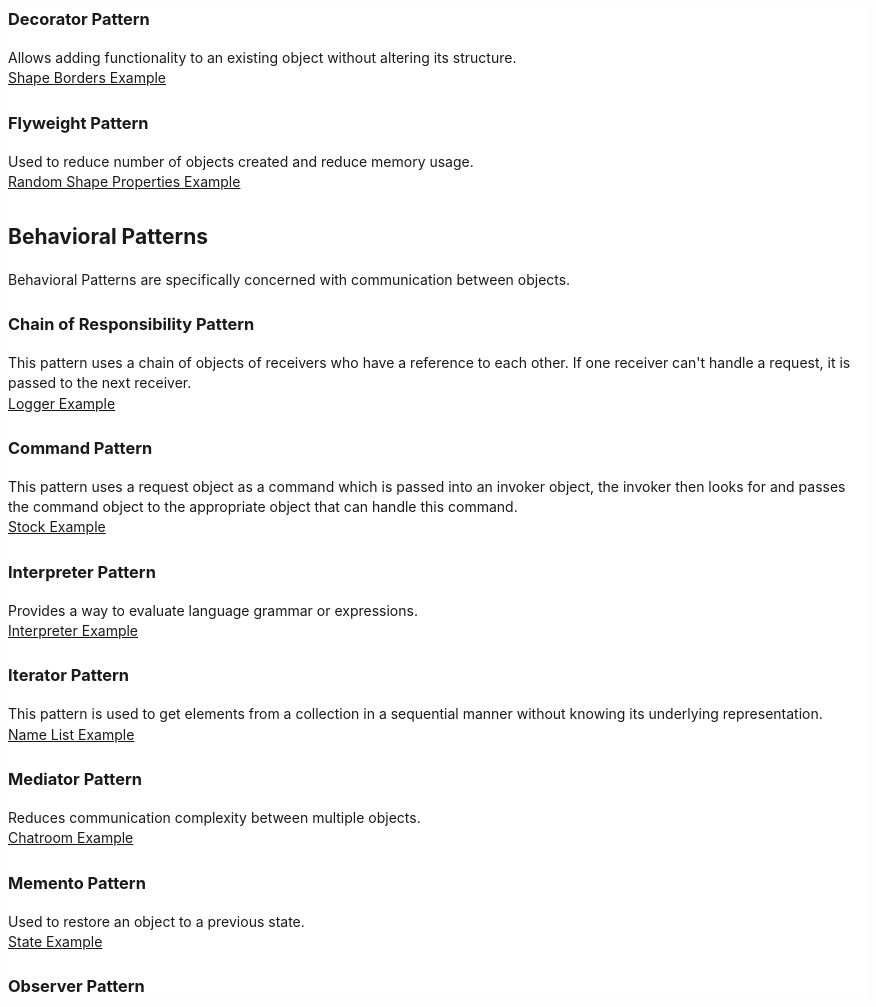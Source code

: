 ### Decorator Pattern

Allows adding functionality to an existing object without altering its structure.  
[Shape Borders Example](https://www.tutorialspoint.com/design_pattern/decorator_pattern.htm)


### Flyweight Pattern

Used to reduce number of objects created and reduce memory usage.  
[Random Shape Properties Example](https://www.tutorialspoint.com/design_pattern/flyweight_pattern.htm)


## Behavioral Patterns

Behavioral Patterns are specifically concerned with communication between objects.

### Chain of Responsibility Pattern

This pattern uses a chain of objects of receivers who have a reference to each other. If one receiver can't handle a request, it is passed to the next receiver.  
[Logger Example](https://www.tutorialspoint.com/design_pattern/chain_of_responsibility_pattern.htm)

### Command Pattern

This pattern uses a request object as a command which is passed into an invoker object, the invoker then looks for and passes the command object to the appropriate object that can handle this command.  
[Stock Example](https://www.tutorialspoint.com/design_pattern/command_pattern.htm)

### Interpreter Pattern

Provides a way to evaluate language grammar or expressions.  
[Interpreter Example](https://www.tutorialspoint.com/design_pattern/interpreter_pattern.htm)

### Iterator Pattern

This pattern is used to get elements from a collection in a sequential manner without knowing its underlying representation.  
[Name List Example](https://www.tutorialspoint.com/design_pattern/iterator_pattern.htm)

### Mediator Pattern

Reduces communication complexity between multiple objects.  
[Chatroom Example](https://www.tutorialspoint.com/design_pattern/mediator_pattern.htm)

### Memento Pattern

Used to restore an object to a previous state.  
[State Example](https://www.tutorialspoint.com/design_pattern/memento_pattern.htm)

### Observer Pattern

